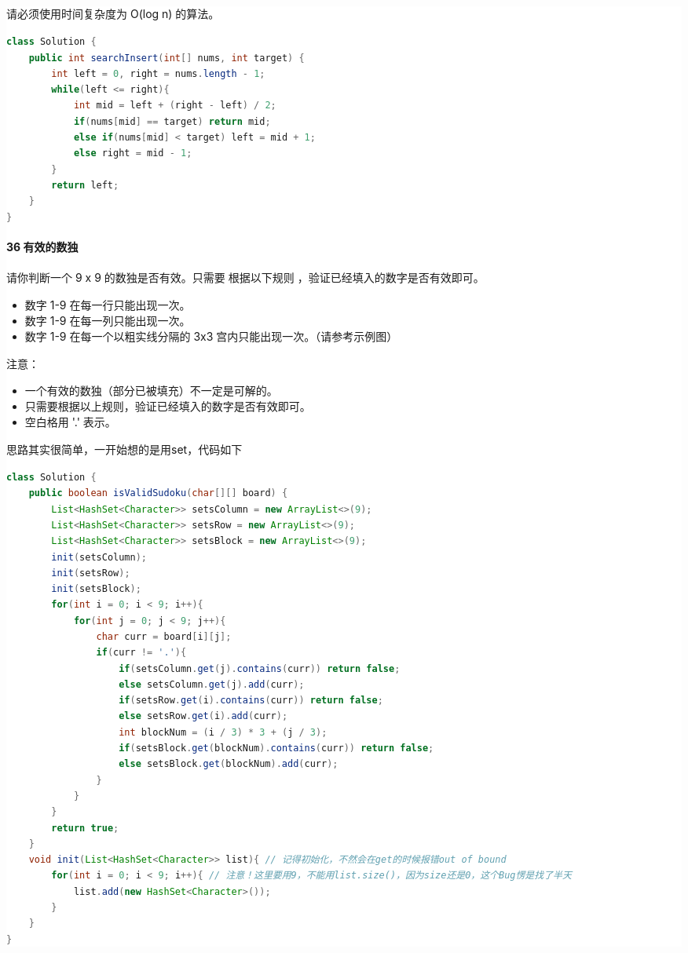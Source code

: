 请必须使用时间复杂度为 O(log n) 的算法。

```java
class Solution {
    public int searchInsert(int[] nums, int target) {
        int left = 0, right = nums.length - 1;
        while(left <= right){
            int mid = left + (right - left) / 2;
            if(nums[mid] == target) return mid;
            else if(nums[mid] < target) left = mid + 1;
            else right = mid - 1;
        }
        return left;
    }
}
```



#### 36 有效的数独

请你判断一个 9 x 9 的数独是否有效。只需要 根据以下规则 ，验证已经填入的数字是否有效即可。

+ 数字 1-9 在每一行只能出现一次。
+ 数字 1-9 在每一列只能出现一次。
+ 数字 1-9 在每一个以粗实线分隔的 3x3 宫内只能出现一次。（请参考示例图）


注意：

+ 一个有效的数独（部分已被填充）不一定是可解的。
+ 只需要根据以上规则，验证已经填入的数字是否有效即可。
+ 空白格用 '.' 表示。

思路其实很简单，一开始想的是用set，代码如下

```java
class Solution {
    public boolean isValidSudoku(char[][] board) {
        List<HashSet<Character>> setsColumn = new ArrayList<>(9);
        List<HashSet<Character>> setsRow = new ArrayList<>(9);
        List<HashSet<Character>> setsBlock = new ArrayList<>(9);
        init(setsColumn);
        init(setsRow);
        init(setsBlock);
        for(int i = 0; i < 9; i++){
            for(int j = 0; j < 9; j++){
                char curr = board[i][j];
                if(curr != '.'){
                    if(setsColumn.get(j).contains(curr)) return false;
                    else setsColumn.get(j).add(curr);
                    if(setsRow.get(i).contains(curr)) return false;
                    else setsRow.get(i).add(curr);
                    int blockNum = (i / 3) * 3 + (j / 3);
                    if(setsBlock.get(blockNum).contains(curr)) return false;
                    else setsBlock.get(blockNum).add(curr);
                }
            }
        }
        return true;
    }
    void init(List<HashSet<Character>> list){ // 记得初始化，不然会在get的时候报错out of bound
        for(int i = 0; i < 9; i++){ // 注意！这里要用9，不能用list.size()，因为size还是0，这个Bug愣是找了半天
            list.add(new HashSet<Character>());
        }
    }
}
```
